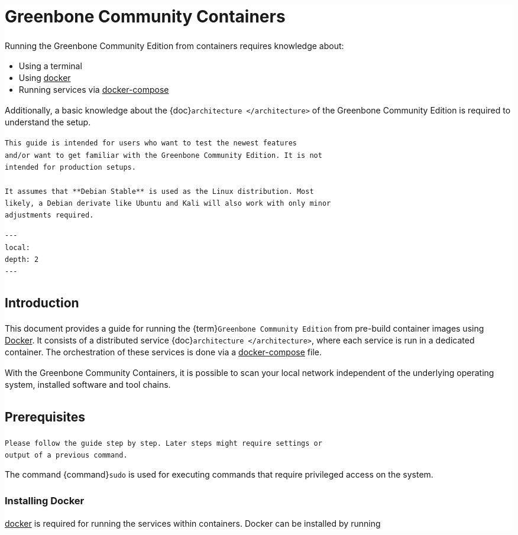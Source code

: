 # Greenbone Community Containers

Running the Greenbone Community Edition from containers requires knowledge about:

* Using a terminal
* Using [docker]
* Running services via [docker-compose]

Additionally, a basic knowledge about the {doc}`architecture </architecture>`
of the Greenbone Community Edition is required to understand the setup.

```{note}
This guide is intended for users who want to test the newest features
and/or want to get familiar with the Greenbone Community Edition. It is not
intended for production setups.

It assumes that **Debian Stable** is used as the Linux distribution. Most
likely, a Debian derivate like Ubuntu and Kali will also work with only minor
adjustments required.
```

```{contents}
---
local:
depth: 2
---
```

## Introduction

This document provides a guide for running the {term}`Greenbone Community Edition`
from pre-build container images using [Docker]. It consists of a distributed
service {doc}`architecture </architecture>`, where each service is run in a
dedicated container. The orchestration of these services is done via a [docker-compose]
file.

With the Greenbone Community Containers, it is possible to scan your local network
independent of the underlying operating system, installed software and
tool chains.

## Prerequisites

```{note}
Please follow the guide step by step. Later steps might require settings or
output of a previous command.
```

The command {command}`sudo` is used for executing commands that require privileged
access on the system.

### Installing Docker

[docker] is required for running the services within containers. Docker can be
installed by running


[docker]: https://docs.docker.com/
[docker-compose]: https://docs.docker.com/compose/
